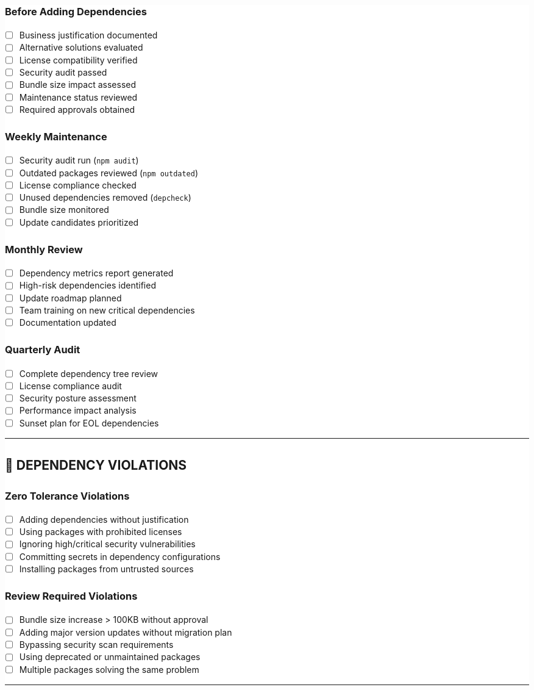 ### **Before Adding Dependencies**
- [ ] Business justification documented
- [ ] Alternative solutions evaluated
- [ ] License compatibility verified
- [ ] Security audit passed
- [ ] Bundle size impact assessed
- [ ] Maintenance status reviewed
- [ ] Required approvals obtained

### **Weekly Maintenance**
- [ ] Security audit run (`npm audit`)
- [ ] Outdated packages reviewed (`npm outdated`)
- [ ] License compliance checked
- [ ] Unused dependencies removed (`depcheck`)
- [ ] Bundle size monitored
- [ ] Update candidates prioritized

### **Monthly Review**
- [ ] Dependency metrics report generated
- [ ] High-risk dependencies identified  
- [ ] Update roadmap planned
- [ ] Team training on new critical dependencies
- [ ] Documentation updated

### **Quarterly Audit**
- [ ] Complete dependency tree review
- [ ] License compliance audit
- [ ] Security posture assessment
- [ ] Performance impact analysis
- [ ] Sunset plan for EOL dependencies

---

## 🚨 DEPENDENCY VIOLATIONS

### **Zero Tolerance Violations**
- [ ] Adding dependencies without justification
- [ ] Using packages with prohibited licenses
- [ ] Ignoring high/critical security vulnerabilities
- [ ] Committing secrets in dependency configurations
- [ ] Installing packages from untrusted sources

### **Review Required Violations** 
- [ ] Bundle size increase > 100KB without approval
- [ ] Adding major version updates without migration plan
- [ ] Bypassing security scan requirements
- [ ] Using deprecated or unmaintained packages
- [ ] Multiple packages solving the same problem

---